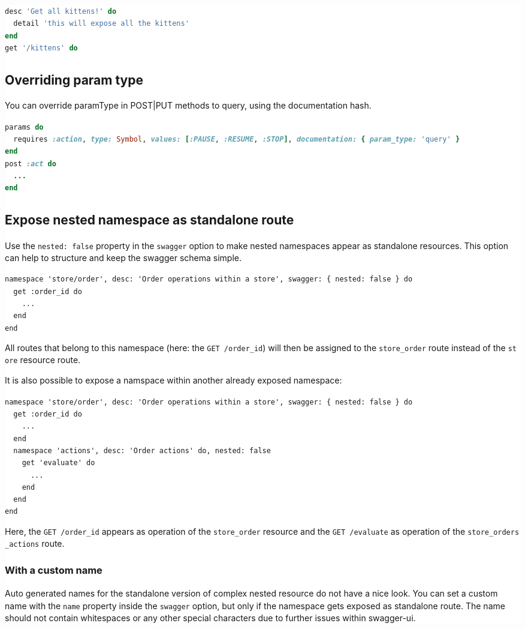 ``` ruby
desc 'Get all kittens!' do
  detail 'this will expose all the kittens'
end
get '/kittens' do
```

## Overriding param type

You can override paramType in POST|PUT methods to query, using the documentation hash.

``` ruby
params do
  requires :action, type: Symbol, values: [:PAUSE, :RESUME, :STOP], documentation: { param_type: 'query' }
end
post :act do
  ...
end
```

## Expose nested namespace as standalone route
Use the `nested: false` property in the `swagger` option to make nested namespaces appear as standalone resources.
This option can help to structure and keep the swagger schema simple.

    namespace 'store/order', desc: 'Order operations within a store', swagger: { nested: false } do
      get :order_id do
      	...
      end
    end

All routes that belong to this namespace (here: the `GET /order_id`) will then be assigned to the `store_order` route instead of the `store` resource route.

It is also possible to expose a namspace within another already exposed namespace:

    namespace 'store/order', desc: 'Order operations within a store', swagger: { nested: false } do
      get :order_id do
      	...
      end
      namespace 'actions', desc: 'Order actions' do, nested: false
        get 'evaluate' do
          ...
        end
      end
    end

Here, the `GET /order_id` appears as operation of the `store_order` resource and the `GET /evaluate` as operation of the `store_orders_actions` route.

### With a custom name
Auto generated names for the standalone version of complex nested resource do not have a nice look.
You can set a custom name with the `name` property inside the `swagger` option, but only if the namespace gets exposed as standalone route.
The name should not contain whitespaces or any other special characters due to further issues within swagger-ui.
